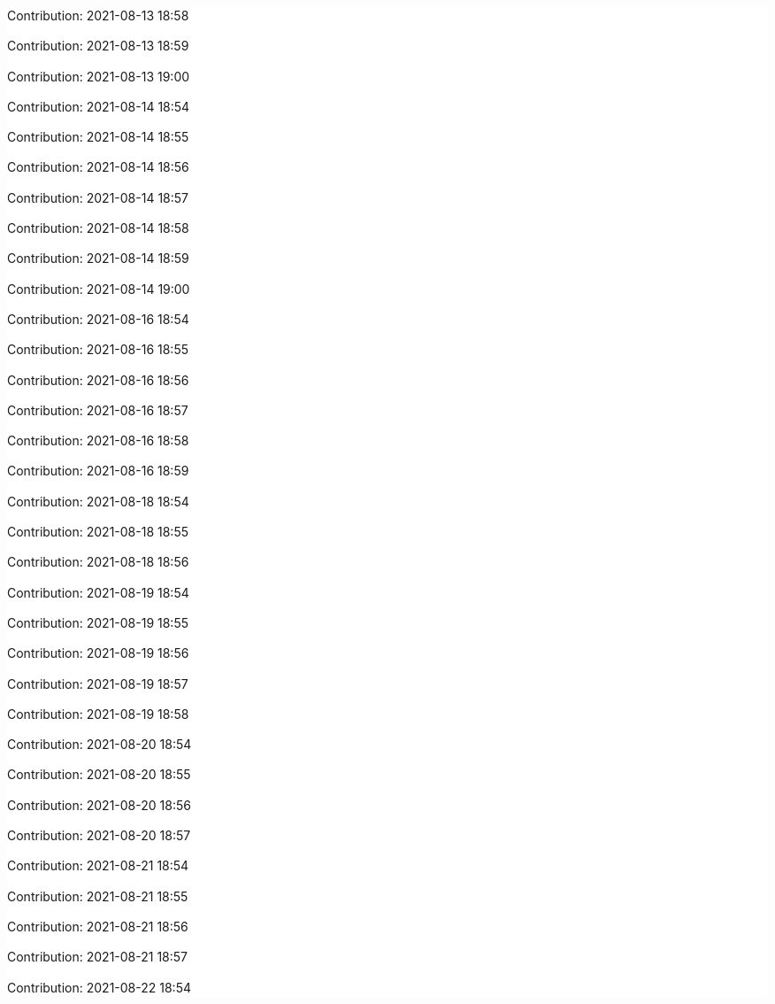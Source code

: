 Contribution: 2021-08-13 18:58

Contribution: 2021-08-13 18:59

Contribution: 2021-08-13 19:00

Contribution: 2021-08-14 18:54

Contribution: 2021-08-14 18:55

Contribution: 2021-08-14 18:56

Contribution: 2021-08-14 18:57

Contribution: 2021-08-14 18:58

Contribution: 2021-08-14 18:59

Contribution: 2021-08-14 19:00

Contribution: 2021-08-16 18:54

Contribution: 2021-08-16 18:55

Contribution: 2021-08-16 18:56

Contribution: 2021-08-16 18:57

Contribution: 2021-08-16 18:58

Contribution: 2021-08-16 18:59

Contribution: 2021-08-18 18:54

Contribution: 2021-08-18 18:55

Contribution: 2021-08-18 18:56

Contribution: 2021-08-19 18:54

Contribution: 2021-08-19 18:55

Contribution: 2021-08-19 18:56

Contribution: 2021-08-19 18:57

Contribution: 2021-08-19 18:58

Contribution: 2021-08-20 18:54

Contribution: 2021-08-20 18:55

Contribution: 2021-08-20 18:56

Contribution: 2021-08-20 18:57

Contribution: 2021-08-21 18:54

Contribution: 2021-08-21 18:55

Contribution: 2021-08-21 18:56

Contribution: 2021-08-21 18:57

Contribution: 2021-08-22 18:54
